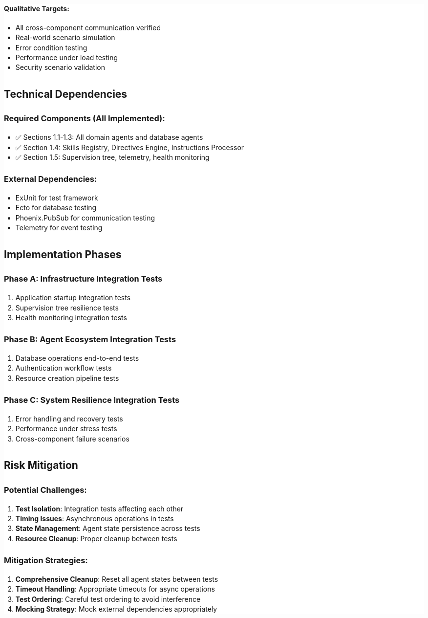 #### Qualitative Targets:
- All cross-component communication verified
- Real-world scenario simulation
- Error condition testing
- Performance under load testing
- Security scenario validation

## Technical Dependencies

### Required Components (All Implemented):
- ✅ Sections 1.1-1.3: All domain agents and database agents
- ✅ Section 1.4: Skills Registry, Directives Engine, Instructions Processor
- ✅ Section 1.5: Supervision tree, telemetry, health monitoring

### External Dependencies:
- ExUnit for test framework
- Ecto for database testing
- Phoenix.PubSub for communication testing
- Telemetry for event testing

## Implementation Phases

### Phase A: Infrastructure Integration Tests
1. Application startup integration tests
2. Supervision tree resilience tests
3. Health monitoring integration tests

### Phase B: Agent Ecosystem Integration Tests
1. Database operations end-to-end tests
2. Authentication workflow tests
3. Resource creation pipeline tests

### Phase C: System Resilience Integration Tests
1. Error handling and recovery tests
2. Performance under stress tests
3. Cross-component failure scenarios

## Risk Mitigation

### Potential Challenges:
1. **Test Isolation**: Integration tests affecting each other
2. **Timing Issues**: Asynchronous operations in tests
3. **State Management**: Agent state persistence across tests
4. **Resource Cleanup**: Proper cleanup between tests

### Mitigation Strategies:
1. **Comprehensive Cleanup**: Reset all agent states between tests
2. **Timeout Handling**: Appropriate timeouts for async operations
3. **Test Ordering**: Careful test ordering to avoid interference
4. **Mocking Strategy**: Mock external dependencies appropriately

